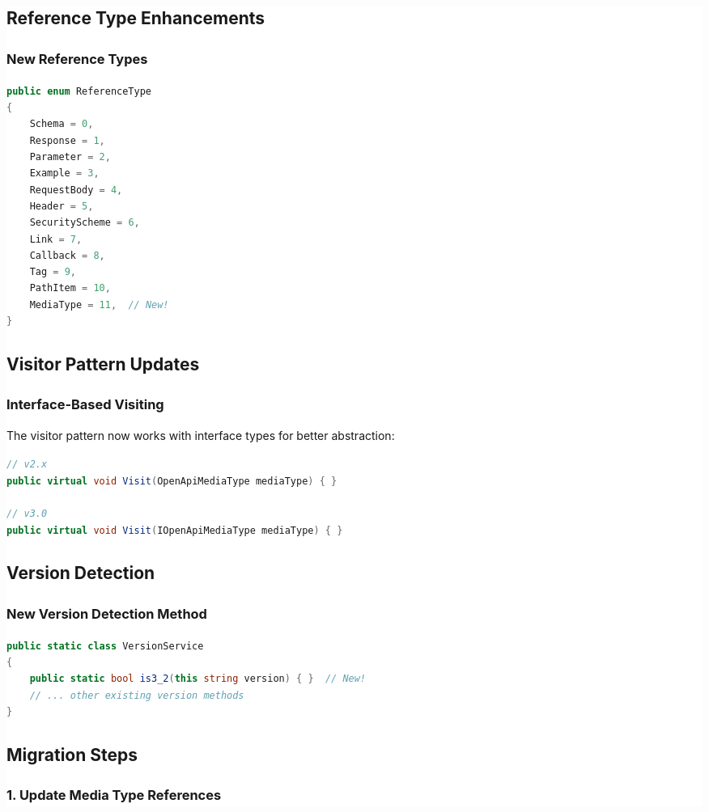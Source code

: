 ## Reference Type Enhancements

### New Reference Types

```csharp
public enum ReferenceType
{
    Schema = 0,
    Response = 1,
    Parameter = 2,
    Example = 3,
    RequestBody = 4,
    Header = 5,
    SecurityScheme = 6,
    Link = 7,
    Callback = 8,
    Tag = 9,
    PathItem = 10,
    MediaType = 11,  // New!
}
```

## Visitor Pattern Updates

### Interface-Based Visiting

The visitor pattern now works with interface types for better abstraction:

```csharp
// v2.x
public virtual void Visit(OpenApiMediaType mediaType) { }

// v3.0
public virtual void Visit(IOpenApiMediaType mediaType) { }
```

## Version Detection

### New Version Detection Method

```csharp
public static class VersionService
{
    public static bool is3_2(this string version) { }  // New!
    // ... other existing version methods
}
```

## Migration Steps

### 1. Update Media Type References
